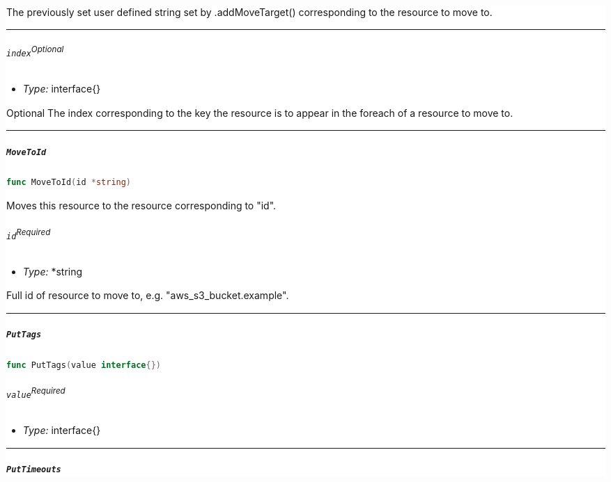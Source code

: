 The previously set user defined string set by .addMoveTarget() corresponding to the resource to move to.

---

###### `index`<sup>Optional</sup> <a name="index" id="rhizo-co-terraform-provider-oci.identityDomainsOauthPartnerCertificate.IdentityDomainsOauthPartnerCertificate.moveTo.parameter.index"></a>

- *Type:* interface{}

Optional The index corresponding to the key the resource is to appear in the foreach of a resource to move to.

---

##### `MoveToId` <a name="MoveToId" id="rhizo-co-terraform-provider-oci.identityDomainsOauthPartnerCertificate.IdentityDomainsOauthPartnerCertificate.moveToId"></a>

```go
func MoveToId(id *string)
```

Moves this resource to the resource corresponding to "id".

###### `id`<sup>Required</sup> <a name="id" id="rhizo-co-terraform-provider-oci.identityDomainsOauthPartnerCertificate.IdentityDomainsOauthPartnerCertificate.moveToId.parameter.id"></a>

- *Type:* *string

Full id of resource to move to, e.g. "aws_s3_bucket.example".

---

##### `PutTags` <a name="PutTags" id="rhizo-co-terraform-provider-oci.identityDomainsOauthPartnerCertificate.IdentityDomainsOauthPartnerCertificate.putTags"></a>

```go
func PutTags(value interface{})
```

###### `value`<sup>Required</sup> <a name="value" id="rhizo-co-terraform-provider-oci.identityDomainsOauthPartnerCertificate.IdentityDomainsOauthPartnerCertificate.putTags.parameter.value"></a>

- *Type:* interface{}

---

##### `PutTimeouts` <a name="PutTimeouts" id="rhizo-co-terraform-provider-oci.identityDomainsOauthPartnerCertificate.IdentityDomainsOauthPartnerCertificate.putTimeouts"></a>

